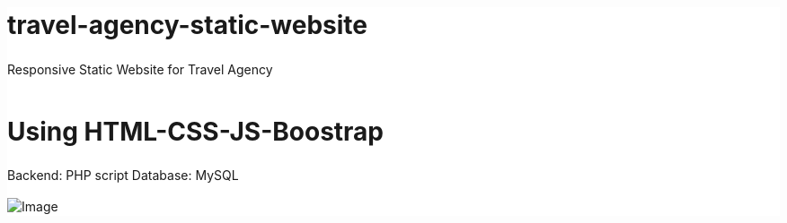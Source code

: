 # travel-agency-static-website
Responsive Static Website for Travel Agency
# Using HTML-CSS-JS-Boostrap
Backend: PHP script
Database: MySQL

<img width="2560" height="5352" alt="Image" src="https://github.com/user-attachments/assets/ce417386-f462-4ec7-9790-29eb727add3d" />
